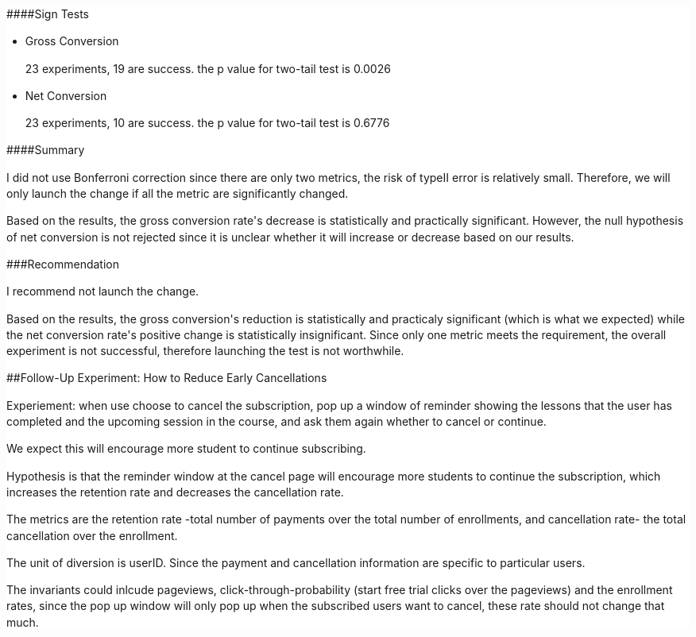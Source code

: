 
####Sign Tests

- Gross Conversion

	23 experiments, 19 are success. the p value for two-tail test is 0.0026

- Net Conversion

	23 experiments, 10 are success. the p value for two-tail test is 0.6776 

####Summary

I did not use Bonferroni correction since there are only two metrics, the risk of typeII error is relatively small. Therefore, we will only launch the change if all the metric are significantly changed. 

Based on the results, the gross conversion rate's decrease is statistically and practically significant. However, the null hypothesis of net conversion is not rejected since it is unclear whether it will increase or decrease based on our results.

###Recommendation

I recommend not launch the change. 

Based on the results, the gross conversion's reduction is statistically and practicaly significant (which is what we expected) while the net conversion rate's positive change is statistically insignificant. Since only one metric meets the requirement, the overall experiment is not successful, therefore launching the test is not worthwhile.

##Follow-Up Experiment: How to Reduce Early Cancellations

Experiement: when use choose to cancel the subscription, pop up a window of reminder showing the lessons that the user has completed and the upcoming session in the course, and ask them again whether to cancel or continue. 

We expect this will encourage more student to continue subscribing.

Hypothesis is that the reminder window at the cancel page will encourage more students to continue the subscription, which increases the retention rate and decreases the cancellation rate. 

The metrics are the retention rate -total number of payments over the total number of enrollments, and cancellation rate- the total cancellation over the enrollment. 

The unit of diversion is userID. Since the payment and cancellation information are specific to particular users.

The invariants could inlcude pageviews, click-through-probability (start free trial clicks over the pageviews) and the enrollment rates, since the pop up window will only pop up when the subscribed users want to cancel, these rate should not change that much.

